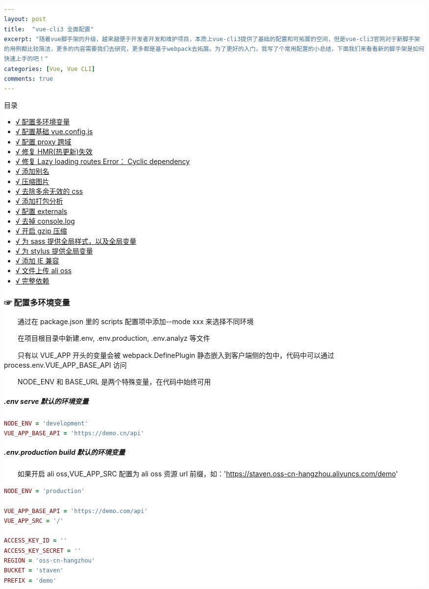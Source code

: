 ```yaml
---
layout: post
title:  "vue-cli3 全面配置"
excerpt: "随着vue脚手架的升级，越来越便于开发者开发和维护项目，本质上vue-cli3提供了基础的配置和可拓展的空间，但是vue-cli3官网对于新脚手架的用例都比较简洁，更多的内容需要我们去研究，更多都是基于webpack去拓展。为了更好的入门，我写了个常用配置的小总结，下面我们来看看新的脚手架是如何快速上手的吧！"
categories: [Vue, Vue CLI]
comments: true
---
```

<span id="top">目录</span>

- [√ 配置多环境变量](#env)
- [√ 配置基础 vue.config.js](#base)
- [√ 配置 proxy 跨域](#proxy)
- [√ 修复 HMR(热更新)失效](#hmr)
- [√ 修复 Lazy loading routes Error： Cyclic dependency](#lazyloading)
- [√ 添加别名](#alias)
- [√ 压缩图片](#compressimage)
- [√ 去除多余无效的 css](#removecss)
- [√ 添加打包分析](#analyze)
- [√ 配置 externals](#externals)
- [√ 去掉 console.log](#log)
- [√ 开启 gzip 压缩](#gzip)
- [√ 为 sass 提供全局样式，以及全局变量](#globalscss)
- [√ 为 stylus 提供全局变量](#globalstylus)
- [√ 添加 IE 兼容](#ie)
- [√ 文件上传 ali oss](#alioss)
- [√ 完整依赖](#allconfig)

### <span id="env">☞ 配置多环境变量</span>

&emsp;&emsp;通过在 package.json 里的 scripts 配置项中添加--mode xxx 来选择不同环境

&emsp;&emsp;在项目根目录中新建.env, .env.production, .env.analyz 等文件

&emsp;&emsp;只有以 VUE_APP 开头的变量会被 webpack.DefinePlugin 静态嵌入到客户端侧的包中，代码中可以通过 process.env.VUE_APP_BASE_API 访问

&emsp;&emsp;NODE_ENV 和 BASE_URL 是两个特殊变量，在代码中始终可用

##### .env serve 默认的环境变量

~~~ ruby
NODE_ENV = 'development'
VUE_APP_BASE_API = 'https://demo.cn/api'
~~~ 

##### .env.production build 默认的环境变量

&emsp;&emsp;如果开启 ali oss,VUE_APP_SRC 配置为 ali oss 资源 url 前缀，如：'https://staven.oss-cn-hangzhou.aliyuncs.com/demo'

~~~ ruby
NODE_ENV = 'production'

VUE_APP_BASE_API = 'https://demo.com/api'
VUE_APP_SRC = '/'

ACCESS_KEY_ID = ''
ACCESS_KEY_SECRET = ''
REGION = 'oss-cn-hangzhou'
BUCKET = 'staven'
PREFIX = 'demo'
~~~ 
